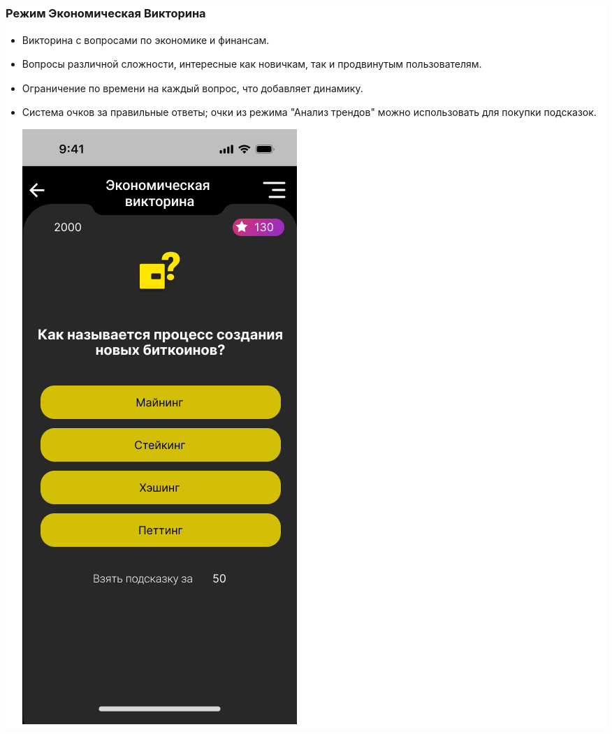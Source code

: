 ### Режим Экономическая Викторина
- Викторина с вопросами по экономике и финансам.
- Вопросы различной сложности, интересные как новичкам, так и продвинутым пользователям.
- Ограничение по времени на каждый вопрос, что добавляет динамику.
- Система очков за правильные ответы; очки из режима "Анализ трендов" можно использовать для покупки подсказок.

  ![Quiz Mode](quiz_mode_screenshot.png)
